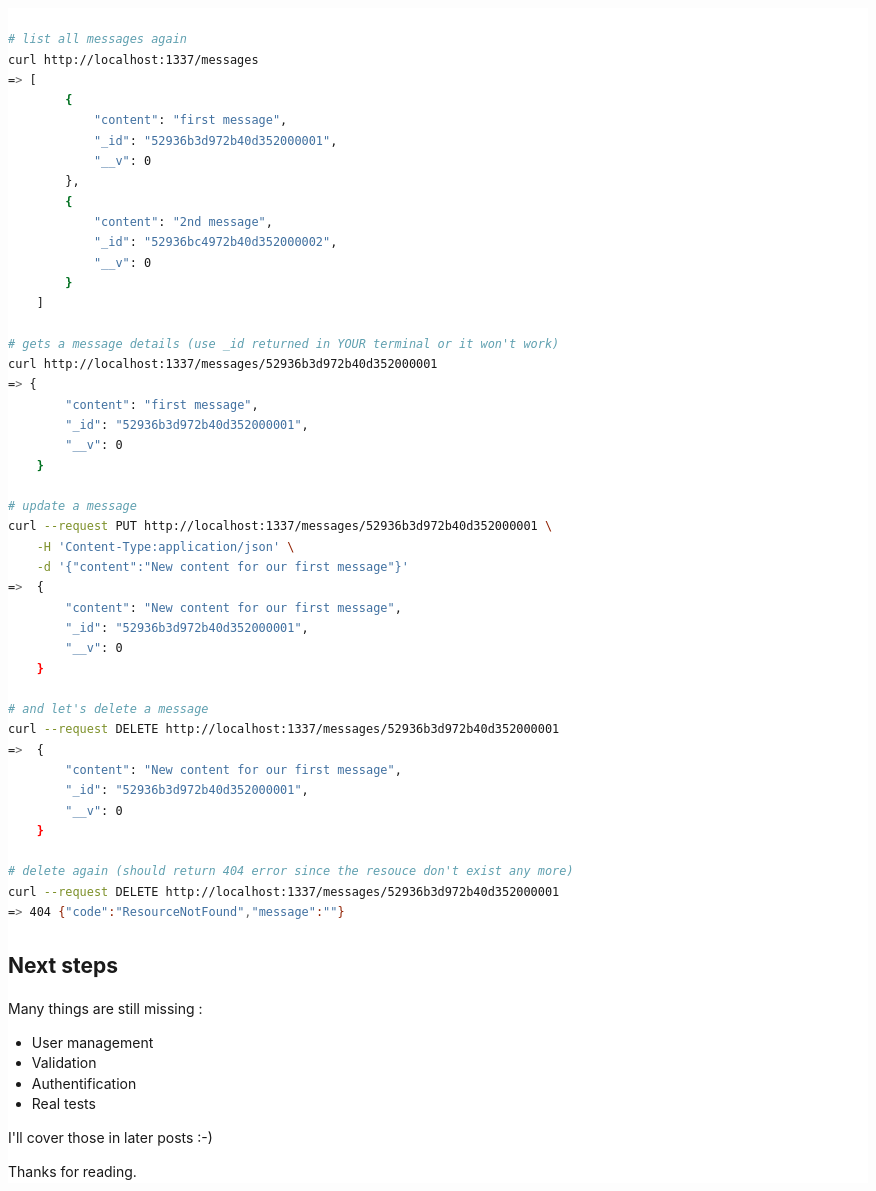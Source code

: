 ```bash

# list all messages again
curl http://localhost:1337/messages
=> [
        {
            "content": "first message",
            "_id": "52936b3d972b40d352000001",
            "__v": 0
        },
        {
            "content": "2nd message",
            "_id": "52936bc4972b40d352000002",
            "__v": 0
        }
    ]

# gets a message details (use _id returned in YOUR terminal or it won't work)
curl http://localhost:1337/messages/52936b3d972b40d352000001
=> {
        "content": "first message",
        "_id": "52936b3d972b40d352000001",
        "__v": 0
    }

# update a message
curl --request PUT http://localhost:1337/messages/52936b3d972b40d352000001 \
    -H 'Content-Type:application/json' \
    -d '{"content":"New content for our first message"}'
=>  {
        "content": "New content for our first message",
        "_id": "52936b3d972b40d352000001",
        "__v": 0
    }

# and let's delete a message
curl --request DELETE http://localhost:1337/messages/52936b3d972b40d352000001
=>  {
        "content": "New content for our first message",
        "_id": "52936b3d972b40d352000001",
        "__v": 0
    }

# delete again (should return 404 error since the resouce don't exist any more)
curl --request DELETE http://localhost:1337/messages/52936b3d972b40d352000001
=> 404 {"code":"ResourceNotFound","message":""}
```


Next steps
------------------

Many things are still missing :

 * User management
 * Validation
 * Authentification
 * Real tests

I'll cover those in later posts :-)

Thanks for reading.
